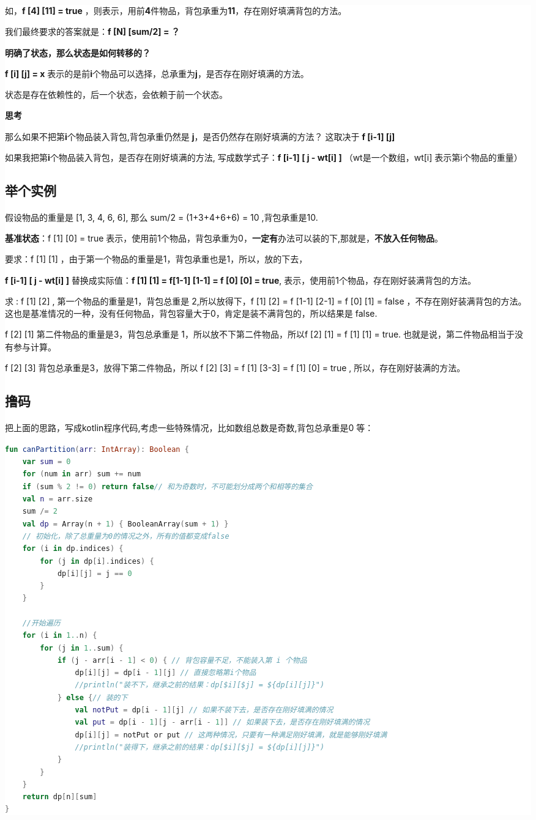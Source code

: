 如，**f [4] [11] = true** ，则表示，用前**4**件物品，背包承重为**11**，存在刚好填满背包的方法。

我们最终要求的答案就是：**f [N] [sum/2] = ？**

**明确了状态，那么状态是如何转移的？**

**f [i] [j] = x** 表示的是前**i**个物品可以选择，总承重为**j**，是否存在刚好填满的方法。

状态是存在依赖性的，后一个状态，会依赖于前一个状态。

**思考**

那么如果不把第**i**个物品装入背包,背包承重仍然是 **j**，是否仍然存在刚好填满的方法？ 这取决于 **f [i-1] [j]**

如果我把第**i**个物品装入背包，是否存在刚好填满的方法, 写成数学式子：**f [i-1] [ j - wt[i] ]**  （wt是一个数组，wt[i] 表示第i个物品的重量）

## 举个实例

假设物品的重量是 [1, 3, 4, 6, 6], 那么 sum/2 = (1+3+4+6+6) = 10 ,背包承重是10.

**基准状态**：f [1] [0] = true 表示，使用前1个物品，背包承重为0，**一定有**办法可以装的下,那就是，**不放入任何物品**。

要求：f [1] [1] ，由于第一个物品的重量是1，背包承重也是1，所以，放的下去，

**f [i-1] [ j - wt[i] ]**  替换成实际值：**f [1] [1] = f[1-1] [1-1] = f [0] [0] = true**, 表示，使用前1个物品，存在刚好装满背包的方法。

求 : f [1] [2] , 第一个物品的重量是1，背包总重是 2,所以放得下，f [1] [2] = f [1-1] [2-1] = f [0] [1] = false ，不存在刚好装满背包的方法。这也是基准情况的一种，没有任何物品，背包容量大于0，肯定是装不满背包的，所以结果是 false.

f [2] [1] 第二件物品的重量是3，背包总承重是 1，所以放不下第二件物品，所以f [2] [1] = f [1] [1] = true. 也就是说，第二件物品相当于没有参与计算。

f [2] [3] 背包总承重是3，放得下第二件物品，所以 f [2] [3] = f [1] [3-3] = f [1] [0] = true , 所以，存在刚好装满的方法。 

## 撸码

把上面的思路，写成kotlin程序代码,考虑一些特殊情况，比如数组总数是奇数,背包总承重是0 等：

```kotlin
fun canPartition(arr: IntArray): Boolean {
    var sum = 0
    for (num in arr) sum += num
    if (sum % 2 != 0) return false// 和为奇数时，不可能划分成两个和相等的集合
    val n = arr.size
    sum /= 2
    val dp = Array(n + 1) { BooleanArray(sum + 1) }
    // 初始化，除了总重量为0的情况之外，所有的值都变成false
    for (i in dp.indices) {
        for (j in dp[i].indices) {
            dp[i][j] = j == 0
        }
    }

    //开始遍历
    for (i in 1..n) {
        for (j in 1..sum) {
            if (j - arr[i - 1] < 0) { // 背包容量不足，不能装入第 i 个物品
                dp[i][j] = dp[i - 1][j] // 直接忽略第i个物品
                //println("装不下，继承之前的结果：dp[$i][$j] = ${dp[i][j]}")
            } else {// 装的下
                val notPut = dp[i - 1][j] // 如果不装下去，是否存在刚好填满的情况
                val put = dp[i - 1][j - arr[i - 1]] // 如果装下去，是否存在刚好填满的情况
                dp[i][j] = notPut or put // 这两种情况，只要有一种满足刚好填满，就是能够刚好填满
                //println("装得下，继承之前的结果：dp[$i][$j] = ${dp[i][j]}")
            }
        }
    }
    return dp[n][sum]
}

```
